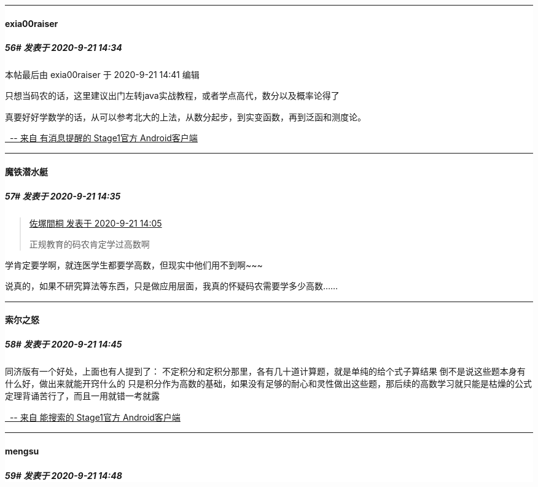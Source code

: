 -----

####  exia00raiser  
##### 56#       发表于 2020-9-21 14:34



 本帖最后由 exia00raiser 于 2020-9-21 14:41 编辑 

只想当码农的话，这里建议出门左转java实战教程，或者学点高代，数分以及概率论得了

真要好好学数学的话，从可以参考北大的上法，从数分起步，到实变函数，再到泛函和测度论。

[  -- 来自 有消息提醒的 Stage1官方 Android客户端](https://www.coolapk.com/apk/140634)







-----

####  魔铁潜水艇  
##### 57#       发表于 2020-9-21 14:35



<blockquote><a href="httphttps://bbs.saraba1st.com/2b/forum.php?mod=redirect&amp;goto=findpost&amp;pid=48804004&amp;ptid=1960993" target="_blank">佐塚間桐 发表于 2020-9-21 14:05</a>

正规教育的码农肯定学过高数啊</blockquote>
学肯定要学啊，就连医学生都要学高数，但现实中他们用不到啊~~~

说真的，如果不研究算法等东西，只是做应用层面，我真的怀疑码农需要学多少高数……







-----

####  索尔之怒  
##### 58#       发表于 2020-9-21 14:45




同济版有一个好处，上面也有人提到了：
不定积分和定积分那里，各有几十道计算题，就是单纯的给个式子算结果
倒不是说这些题本身有什么好，做出来就能开窍什么的
只是积分作为高数的基础，如果没有足够的耐心和灵性做出这些题，那后续的高数学习就只能是枯燥的公式定理背诵苦行了，而且一用就错一考就露

[  -- 来自 能搜索的 Stage1官方 Android客户端](https://www.coolapk.com/apk/140634)







-----

####  mengsu  
##### 59#       发表于 2020-9-21 14:48
